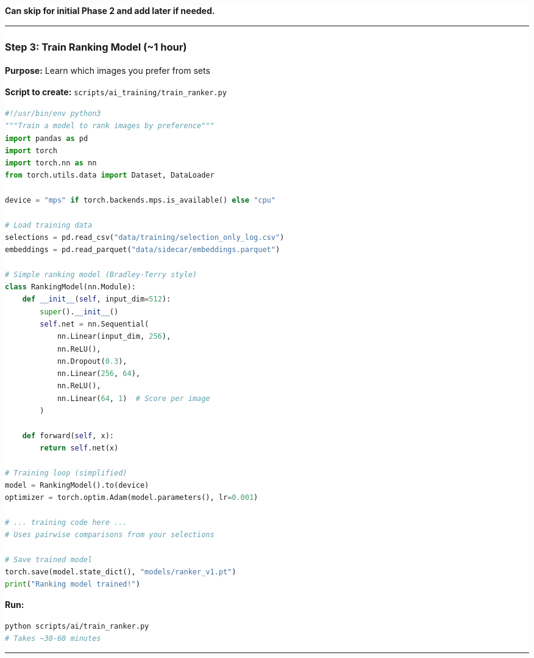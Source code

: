 **Can skip for initial Phase 2 and add later if needed.**

---

### Step 3: Train Ranking Model (~1 hour)

**Purpose:** Learn which images you prefer from sets

**Script to create:** `scripts/ai_training/train_ranker.py`
```python
#!/usr/bin/env python3
"""Train a model to rank images by preference"""
import pandas as pd
import torch
import torch.nn as nn
from torch.utils.data import Dataset, DataLoader

device = "mps" if torch.backends.mps.is_available() else "cpu"

# Load training data
selections = pd.read_csv("data/training/selection_only_log.csv")
embeddings = pd.read_parquet("data/sidecar/embeddings.parquet")

# Simple ranking model (Bradley-Terry style)
class RankingModel(nn.Module):
    def __init__(self, input_dim=512):
        super().__init__()
        self.net = nn.Sequential(
            nn.Linear(input_dim, 256),
            nn.ReLU(),
            nn.Dropout(0.3),
            nn.Linear(256, 64),
            nn.ReLU(),
            nn.Linear(64, 1)  # Score per image
        )
    
    def forward(self, x):
        return self.net(x)

# Training loop (simplified)
model = RankingModel().to(device)
optimizer = torch.optim.Adam(model.parameters(), lr=0.001)

# ... training code here ...
# Uses pairwise comparisons from your selections

# Save trained model
torch.save(model.state_dict(), "models/ranker_v1.pt")
print("Ranking model trained!")
```

**Run:**
```bash
python scripts/ai/train_ranker.py
# Takes ~30-60 minutes
```

---
